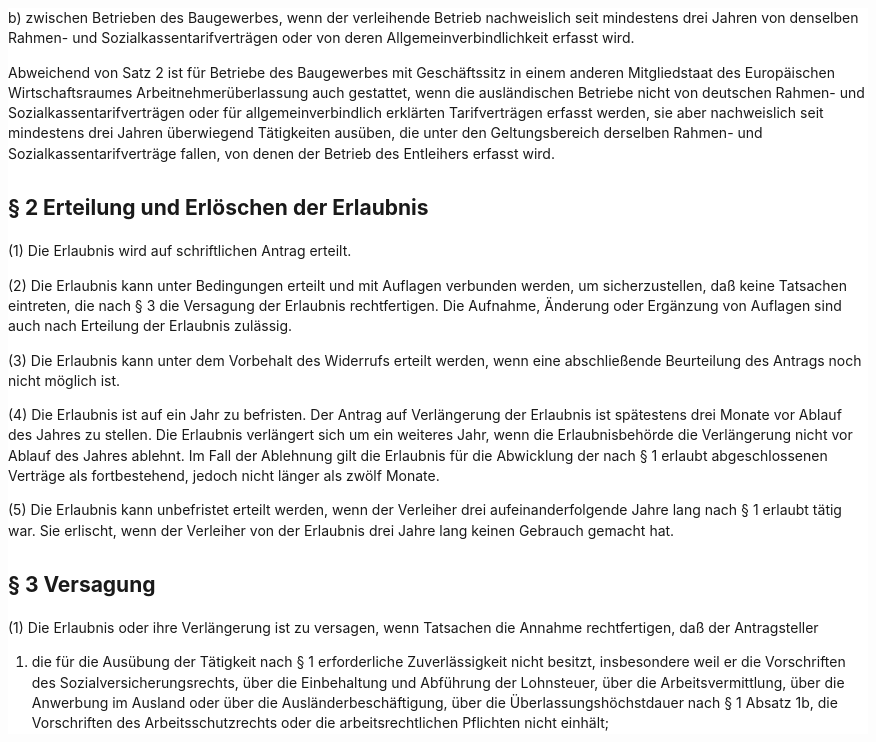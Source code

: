 
b)  zwischen Betrieben des Baugewerbes, wenn der verleihende Betrieb
    nachweislich seit mindestens drei Jahren von denselben Rahmen- und
    Sozialkassentarifverträgen oder von deren Allgemeinverbindlichkeit
    erfasst wird.



Abweichend von Satz 2 ist für Betriebe des Baugewerbes mit
Geschäftssitz in einem anderen Mitgliedstaat des Europäischen
Wirtschaftsraumes Arbeitnehmerüberlassung auch gestattet, wenn die
ausländischen Betriebe nicht von deutschen Rahmen- und
Sozialkassentarifverträgen oder für allgemeinverbindlich erklärten
Tarifverträgen erfasst werden, sie aber nachweislich seit mindestens
drei Jahren überwiegend Tätigkeiten ausüben, die unter den
Geltungsbereich derselben Rahmen- und Sozialkassentarifverträge
fallen, von denen der Betrieb des Entleihers erfasst wird.


## § 2 Erteilung und Erlöschen der Erlaubnis

(1) Die Erlaubnis wird auf schriftlichen Antrag erteilt.

(2) Die Erlaubnis kann unter Bedingungen erteilt und mit Auflagen
verbunden werden, um sicherzustellen, daß keine Tatsachen eintreten,
die nach § 3 die Versagung der Erlaubnis rechtfertigen. Die Aufnahme,
Änderung oder Ergänzung von Auflagen sind auch nach Erteilung der
Erlaubnis zulässig.

(3) Die Erlaubnis kann unter dem Vorbehalt des Widerrufs erteilt
werden, wenn eine abschließende Beurteilung des Antrags noch nicht
möglich ist.

(4) Die Erlaubnis ist auf ein Jahr zu befristen. Der Antrag auf
Verlängerung der Erlaubnis ist spätestens drei Monate vor Ablauf des
Jahres zu stellen. Die Erlaubnis verlängert sich um ein weiteres Jahr,
wenn die Erlaubnisbehörde die Verlängerung nicht vor Ablauf des Jahres
ablehnt. Im Fall der Ablehnung gilt die Erlaubnis für die Abwicklung
der nach § 1 erlaubt abgeschlossenen Verträge als fortbestehend,
jedoch nicht länger als zwölf Monate.

(5) Die Erlaubnis kann unbefristet erteilt werden, wenn der Verleiher
drei aufeinanderfolgende Jahre lang nach § 1 erlaubt tätig war. Sie
erlischt, wenn der Verleiher von der Erlaubnis drei Jahre lang keinen
Gebrauch gemacht hat.


## § 3 Versagung

(1) Die Erlaubnis oder ihre Verlängerung ist zu versagen, wenn
Tatsachen die Annahme rechtfertigen, daß der Antragsteller

1.  die für die Ausübung der Tätigkeit nach § 1 erforderliche
    Zuverlässigkeit nicht besitzt, insbesondere weil er die Vorschriften
    des Sozialversicherungsrechts, über die Einbehaltung und Abführung der
    Lohnsteuer, über die Arbeitsvermittlung, über die Anwerbung im Ausland
    oder über die Ausländerbeschäftigung, über die Überlassungshöchstdauer
    nach § 1 Absatz 1b, die Vorschriften des Arbeitsschutzrechts oder die
    arbeitsrechtlichen Pflichten nicht einhält;

